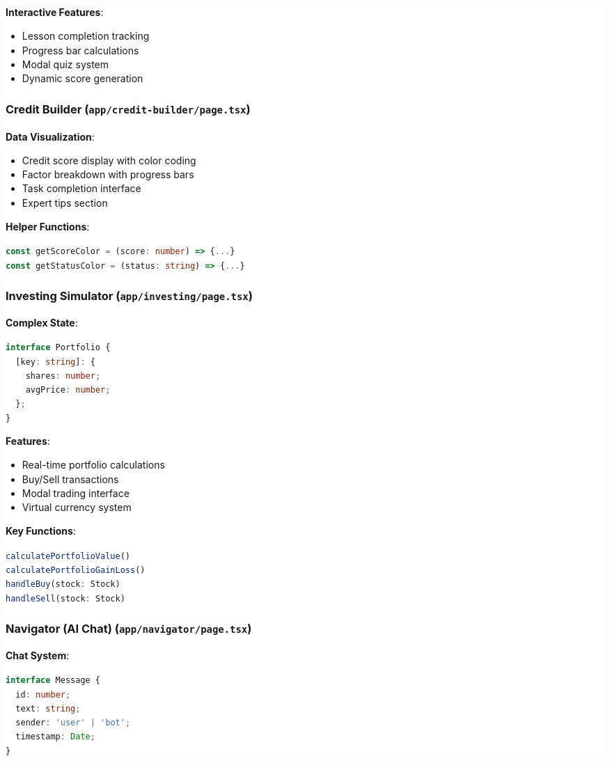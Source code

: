 **Interactive Features**:
- Lesson completion tracking
- Progress bar calculations
- Modal quiz system
- Dynamic score generation

### Credit Builder (`app/credit-builder/page.tsx`)
**Data Visualization**:
- Credit score display with color coding
- Factor breakdown with progress bars
- Task completion interface
- Expert tips section

**Helper Functions**:
```typescript
const getScoreColor = (score: number) => {...}
const getStatusColor = (status: string) => {...}
```

### Investing Simulator (`app/investing/page.tsx`)
**Complex State**:
```typescript
interface Portfolio {
  [key: string]: {
    shares: number;
    avgPrice: number;
  };
}
```

**Features**:
- Real-time portfolio calculations
- Buy/Sell transactions
- Modal trading interface
- Virtual currency system

**Key Functions**:
```typescript
calculatePortfolioValue()
calculatePortfolioGainLoss()
handleBuy(stock: Stock)
handleSell(stock: Stock)
```

### Navigator (AI Chat) (`app/navigator/page.tsx`)
**Chat System**:
```typescript
interface Message {
  id: number;
  text: string;
  sender: 'user' | 'bot';
  timestamp: Date;
}
```
